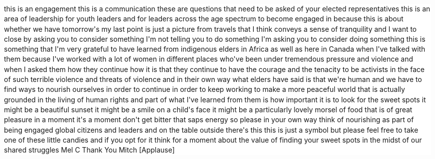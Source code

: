 this is an engagement this is a
communication these are questions that
need to be asked of your elected
representatives this is an area of
leadership for youth leaders and for
leaders across the age spectrum to
become engaged in because this is about
whether we have tomorrow&#39;s my last point
is just a picture from travels that I
think conveys a sense of tranquility and
I want to close by asking you to
consider something I&#39;m not telling you
to do something I&#39;m asking you to
consider doing something this is
something that I&#39;m very grateful to have
learned from indigenous elders in Africa
as well as here in Canada when I&#39;ve
talked with them because I&#39;ve worked
with a lot of women in different places
who&#39;ve been under tremendous pressure
and violence and when I asked them how
they continue
how it is that they continue to have the
courage and the tenacity to be activists
in the face of such terrible violence
and threats of violence and in their own
way
what elders have said is that we&#39;re
human and we have to find ways to
nourish ourselves in order to continue
in order to keep working to make a more
peaceful world that is actually grounded
in the living of human rights and part
of what I&#39;ve learned from them is how
important it is to look for the sweet
spots it might be a beautiful sunset it
might be a smile on a child&#39;s face it
might be a particularly lovely morsel of
food that is of great pleasure in a
moment
it&#39;s a moment don&#39;t get bitter that saps
energy so please in your own way think
of nourishing as part of being engaged
global citizens and leaders and on the
table outside there&#39;s this this is just
a symbol but please feel free to take
one of these little candies and if you
opt for it think for a moment about the
value of finding your sweet spots in the
midst of our shared struggles Mel C
Thank You Mitch
[Applause]
